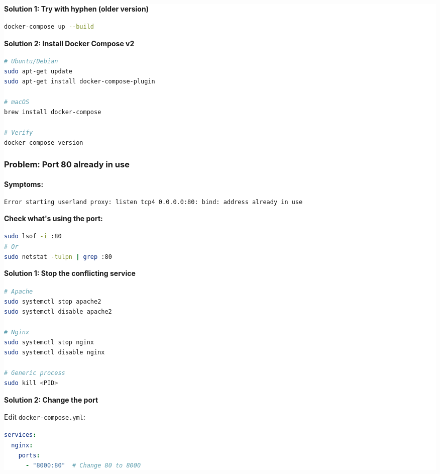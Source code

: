 **Solution 1: Try with hyphen (older version)**
```bash
docker-compose up --build
```

**Solution 2: Install Docker Compose v2**
```bash
# Ubuntu/Debian
sudo apt-get update
sudo apt-get install docker-compose-plugin

# macOS
brew install docker-compose

# Verify
docker compose version
```

### Problem: Port 80 already in use

**Symptoms:**
```
Error starting userland proxy: listen tcp4 0.0.0.0:80: bind: address already in use
```

**Check what's using the port:**
```bash
sudo lsof -i :80
# Or
sudo netstat -tulpn | grep :80
```

**Solution 1: Stop the conflicting service**
```bash
# Apache
sudo systemctl stop apache2
sudo systemctl disable apache2

# Nginx
sudo systemctl stop nginx
sudo systemctl disable nginx

# Generic process
sudo kill <PID>
```

**Solution 2: Change the port**

Edit `docker-compose.yml`:
```yaml
services:
  nginx:
    ports:
      - "8000:80"  # Change 80 to 8000
```
